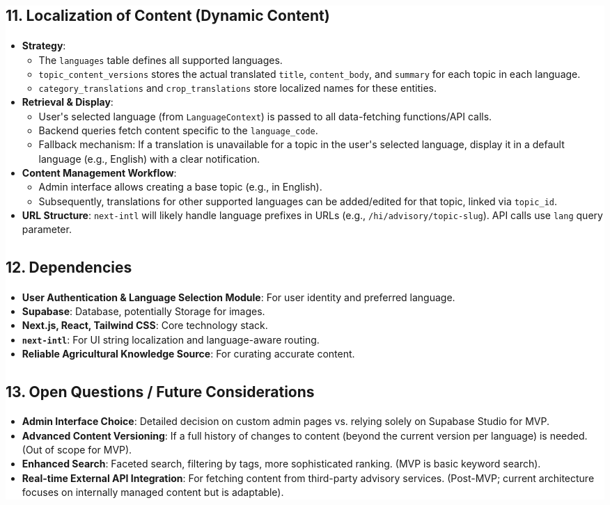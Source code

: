 ## 11. Localization of Content (Dynamic Content)

*   **Strategy**:
    *   The `languages` table defines all supported languages.
    *   `topic_content_versions` stores the actual translated `title`, `content_body`, and `summary` for each topic in each language.
    *   `category_translations` and `crop_translations` store localized names for these entities.
*   **Retrieval & Display**:
    *   User's selected language (from `LanguageContext`) is passed to all data-fetching functions/API calls.
    *   Backend queries fetch content specific to the `language_code`.
    *   Fallback mechanism: If a translation is unavailable for a topic in the user's selected language, display it in a default language (e.g., English) with a clear notification.
*   **Content Management Workflow**:
    *   Admin interface allows creating a base topic (e.g., in English).
    *   Subsequently, translations for other supported languages can be added/edited for that topic, linked via `topic_id`.
*   **URL Structure**: `next-intl` will likely handle language prefixes in URLs (e.g., `/hi/advisory/topic-slug`). API calls use `lang` query parameter.

## 12. Dependencies

*   **User Authentication & Language Selection Module**: For user identity and preferred language.
*   **Supabase**: Database, potentially Storage for images.
*   **Next.js, React, Tailwind CSS**: Core technology stack.
*   **`next-intl`**: For UI string localization and language-aware routing.
*   **Reliable Agricultural Knowledge Source**: For curating accurate content.

## 13. Open Questions / Future Considerations

*   **Admin Interface Choice**: Detailed decision on custom admin pages vs. relying solely on Supabase Studio for MVP.
*   **Advanced Content Versioning**: If a full history of changes to content (beyond the current version per language) is needed. (Out of scope for MVP).
*   **Enhanced Search**: Faceted search, filtering by tags, more sophisticated ranking. (MVP is basic keyword search).
*   **Real-time External API Integration**: For fetching content from third-party advisory services. (Post-MVP; current architecture focuses on internally managed content but is adaptable).